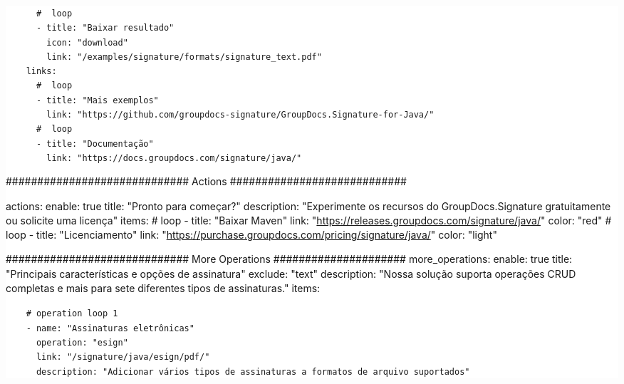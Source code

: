           #  loop
          - title: "Baixar resultado"
            icon: "download"
            link: "/examples/signature/formats/signature_text.pdf"
        links:
          #  loop
          - title: "Mais exemplos"
            link: "https://github.com/groupdocs-signature/GroupDocs.Signature-for-Java/"
          #  loop
          - title: "Documentação"
            link: "https://docs.groupdocs.com/signature/java/"
            

            


############################# Actions ############################

actions:
  enable: true
  title: "Pronto para começar?"
  description: "Experimente os recursos do GroupDocs.Signature gratuitamente ou solicite uma licença"
  items:
    #  loop
    - title: "Baixar Maven"
      link: "https://releases.groupdocs.com/signature/java/"
      color: "red"
        #  loop
    - title: "Licenciamento"
      link: "https://purchase.groupdocs.com/pricing/signature/java/"
      color: "light"


############################# More Operations #####################
more_operations:
    enable: true
    title: "Principais características e opções de assinatura"
    exclude: "text"
    description: "Nossa solução suporta operações CRUD completas e mais para sete diferentes tipos de assinaturas."
    items: 
          
        # operation loop 1
        - name: "Assinaturas eletrônicas"
          operation: "esign"
          link: "/signature/java/esign/pdf/"
          description: "Adicionar vários tipos de assinaturas a formatos de arquivo suportados"
